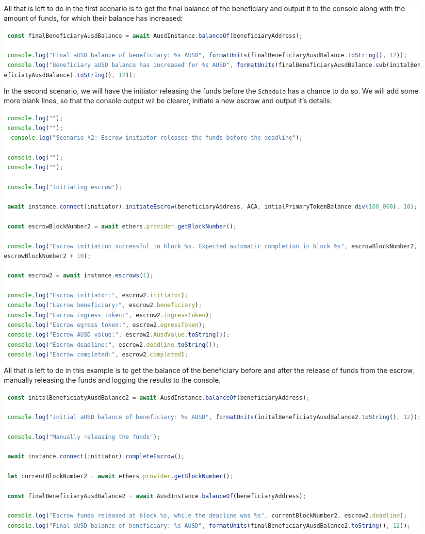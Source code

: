 All that is left to do in the first scenario is to get the final balance of the beneficiary and output it to the console along with the amount of funds, for which their balance has increased:

```javascript
 const finalBeneficiaryAusdBalance = await AusdInstance.balanceOf(beneficiaryAddress);
 
 console.log("Final aUSD balance of beneficiary: %s AUSD", formatUnits(finalBeneficiaryAusdBalance.toString(), 12));
 console.log("Beneficiary aUSD balance has increased for %s AUSD", formatUnits(finalBeneficiaryAusdBalance.sub(initalBeneficiatyAusdBalance).toString(), 12));
```

In the second scenario, we will have the initiator releasing the funds before the `Schedule` has a chance to do so. We will add some more blank lines, so that the console output wil be clearer, initiate a new escrow and output it’s details:

```javascript
 console.log("");
 console.log("");
  console.log("Scenario #2: Escrow initiator releases the funds before the deadline");
 
 console.log("");
 console.log("");
 
 console.log("Initiating escrow");
 
 await instance.connect(initiator).initiateEscrow(beneficiaryAddress, ACA, intialPrimaryTokenBalance.div(100_000), 10);
 
 const escrowBlockNumber2 = await ethers.provider.getBlockNumber();
 
 console.log("Escrow initiation successful in block %s. Expected automatic completion in block %s", escrowBlockNumber2, escrowBlockNumber2 + 10);
 
 const escrow2 = await instance.escrows(1);
 
 console.log("Escrow initiator:", escrow2.initiator);
 console.log("Escrow beneficiary:", escrow2.beneficiary);
 console.log("Escrow ingress token:", escrow2.ingressToken);
 console.log("Escrow egress token:", escrow2.egressToken);
 console.log("Escrow AUSD value:", escrow2.AusdValue.toString());
 console.log("Escrow deadline:", escrow2.deadline.toString());
 console.log("Escrow completed:", escrow2.completed);
```

All that is left to do in this example is to get the balance of the beneficiary before and after the release of funds from the escrow, manually releasing the funds and logging the results to the console.

```javascript
 const initalBeneficiatyAusdBalance2 = await AusdInstance.balanceOf(beneficiaryAddress);
 
 console.log("Initial aUSD balance of beneficiary: %s AUSD", formatUnits(initalBeneficiatyAusdBalance2.toString(), 12));
 
 console.log("Manually releasing the funds");
 
 await instance.connect(initiator).completeEscrow();
 
 let currentBlockNumber2 = await ethers.provider.getBlockNumber();
 
 const finalBeneficiaryAusdBalance2 = await AusdInstance.balanceOf(beneficiaryAddress);
 
 console.log("Escrow funds released at block %s, while the deadline was %s", currentBlockNumber2, escrow2.deadline);
 console.log("Final aUSD balance of beneficiary: %s AUSD", formatUnits(finalBeneficiaryAusdBalance2.toString(), 12));
```